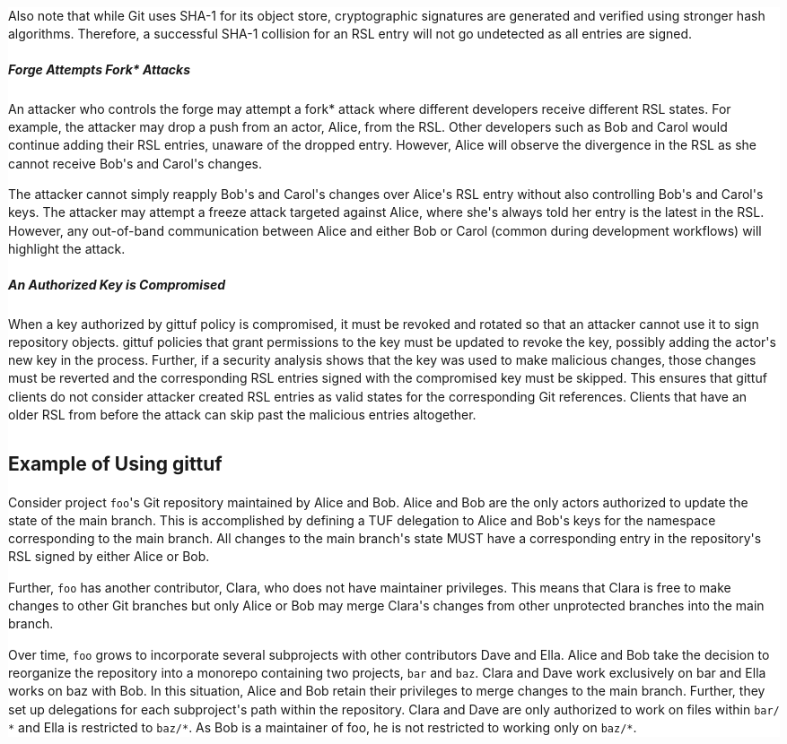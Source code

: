 Also note that while Git uses SHA-1 for its object store, cryptographic 
signatures are generated and verified using stronger hash algorithms. Therefore,
a successful SHA-1 collision for an RSL entry will not go undetected as all
entries are signed.

##### Forge Attempts Fork* Attacks

An attacker who controls the forge may attempt a fork* attack where different
developers receive different RSL states. For example, the attacker may drop a
push from an actor, Alice, from the RSL. Other developers such as Bob and Carol
would continue adding their RSL entries, unaware of the dropped entry. However,
Alice will observe the divergence in the RSL as she cannot receive Bob's and
Carol's changes.

The attacker cannot simply reapply Bob's and Carol's changes over Alice's RSL
entry without also controlling Bob's and Carol's keys. The attacker may attempt
a freeze attack targeted against Alice, where she's always told her entry is the
latest in the RSL. However, any out-of-band communication between Alice and
either Bob or Carol (common during development workflows) will highlight the
attack.

##### An Authorized Key is Compromised

When a key authorized by gittuf policy is compromised, it must be revoked and
rotated so that an attacker cannot use it to sign repository objects. gittuf
policies that grant permissions to the key must be updated to revoke the key,
possibly adding the actor's new key in the process. Further, if a security
analysis shows that the key was used to make malicious changes, those changes
must be reverted and the corresponding RSL entries signed with the compromised
key must be skipped. This ensures that gittuf clients do not consider attacker
created RSL entries as valid states for the corresponding Git references.
Clients that have an older RSL from before the attack can skip past the
malicious entries altogether.

## Example of Using gittuf

Consider project `foo`'s Git repository maintained by Alice and Bob. Alice and
Bob are the only actors authorized to update the state of the main branch. This
is accomplished by defining a TUF delegation to Alice and Bob's keys for the
namespace corresponding to the main branch. All changes to the main branch's
state MUST have a corresponding entry in the repository's RSL signed by either
Alice or Bob.

Further, `foo` has another contributor, Clara, who does not have maintainer
privileges. This means that Clara is free to make changes to other Git branches
but only Alice or Bob may merge Clara's changes from other unprotected branches
into the main branch.

Over time, `foo` grows to incorporate several subprojects with other
contributors Dave and Ella. Alice and Bob take the decision to reorganize the
repository into a monorepo containing two projects, `bar` and `baz`. Clara and
Dave work exclusively on bar and Ella works on baz with Bob. In this situation,
Alice and Bob retain their privileges to merge changes to the main branch.
Further, they set up delegations for each subproject's path within the
repository. Clara and Dave are only authorized to work on files within `bar/*`
and Ella is restricted to `baz/*`. As Bob is a maintainer of foo, he is not
restricted to working only on `baz/*`.
